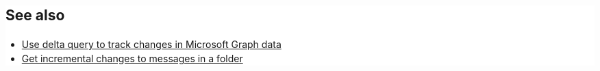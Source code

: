 ## See also

- [Use delta query to track changes in Microsoft Graph data](/graph/delta-query-overview)
- [Get incremental changes to messages in a folder](/graph/delta-query-messages)





